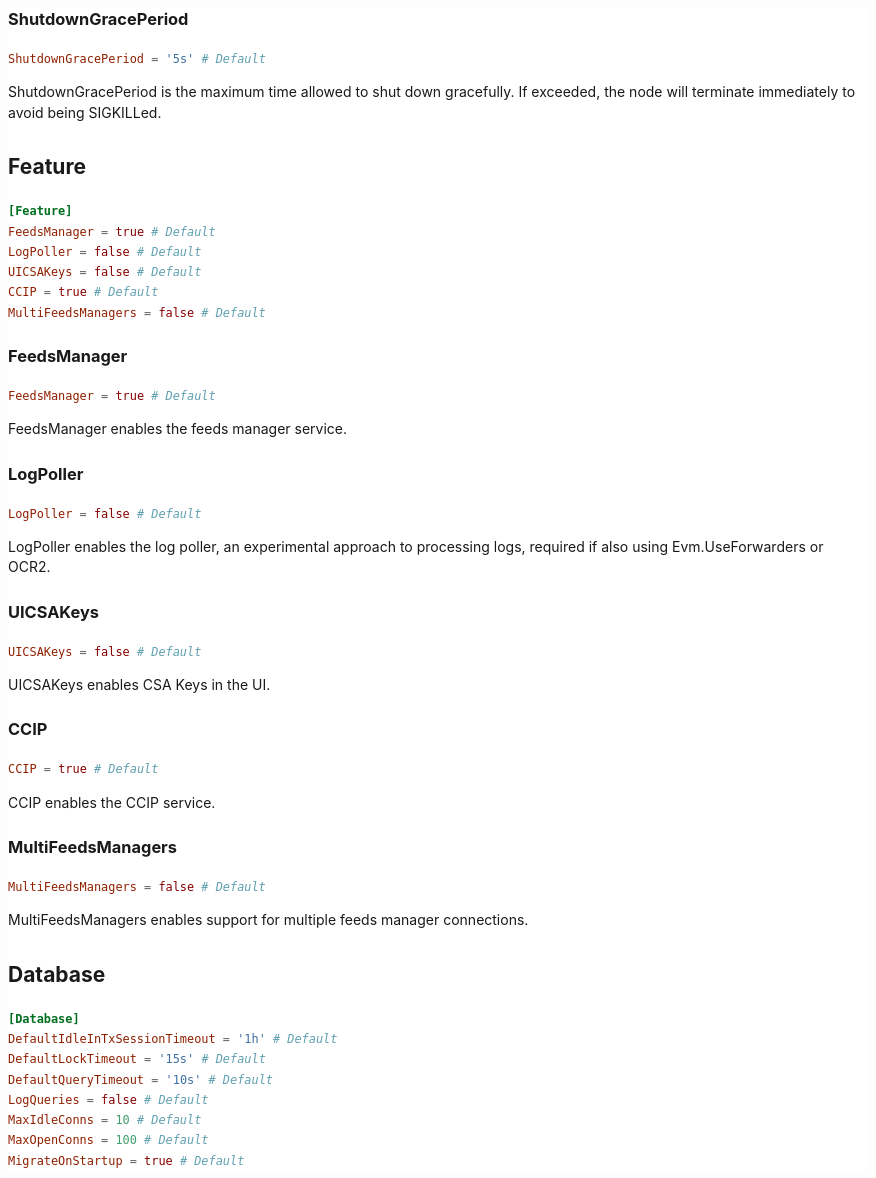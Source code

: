 ### ShutdownGracePeriod
```toml
ShutdownGracePeriod = '5s' # Default
```
ShutdownGracePeriod is the maximum time allowed to shut down gracefully. If exceeded, the node will terminate immediately to avoid being SIGKILLed.

## Feature
```toml
[Feature]
FeedsManager = true # Default
LogPoller = false # Default
UICSAKeys = false # Default
CCIP = true # Default
MultiFeedsManagers = false # Default
```


### FeedsManager
```toml
FeedsManager = true # Default
```
FeedsManager enables the feeds manager service.

### LogPoller
```toml
LogPoller = false # Default
```
LogPoller enables the log poller, an experimental approach to processing logs, required if also using Evm.UseForwarders or OCR2.

### UICSAKeys
```toml
UICSAKeys = false # Default
```
UICSAKeys enables CSA Keys in the UI.

### CCIP
```toml
CCIP = true # Default
```
CCIP enables the CCIP service.

### MultiFeedsManagers
```toml
MultiFeedsManagers = false # Default
```
MultiFeedsManagers enables support for multiple feeds manager connections.

## Database
```toml
[Database]
DefaultIdleInTxSessionTimeout = '1h' # Default
DefaultLockTimeout = '15s' # Default
DefaultQueryTimeout = '10s' # Default
LogQueries = false # Default
MaxIdleConns = 10 # Default
MaxOpenConns = 100 # Default
MigrateOnStartup = true # Default
```


[//]: # (Documentation generated from docs/*.toml - DO NOT EDIT.)